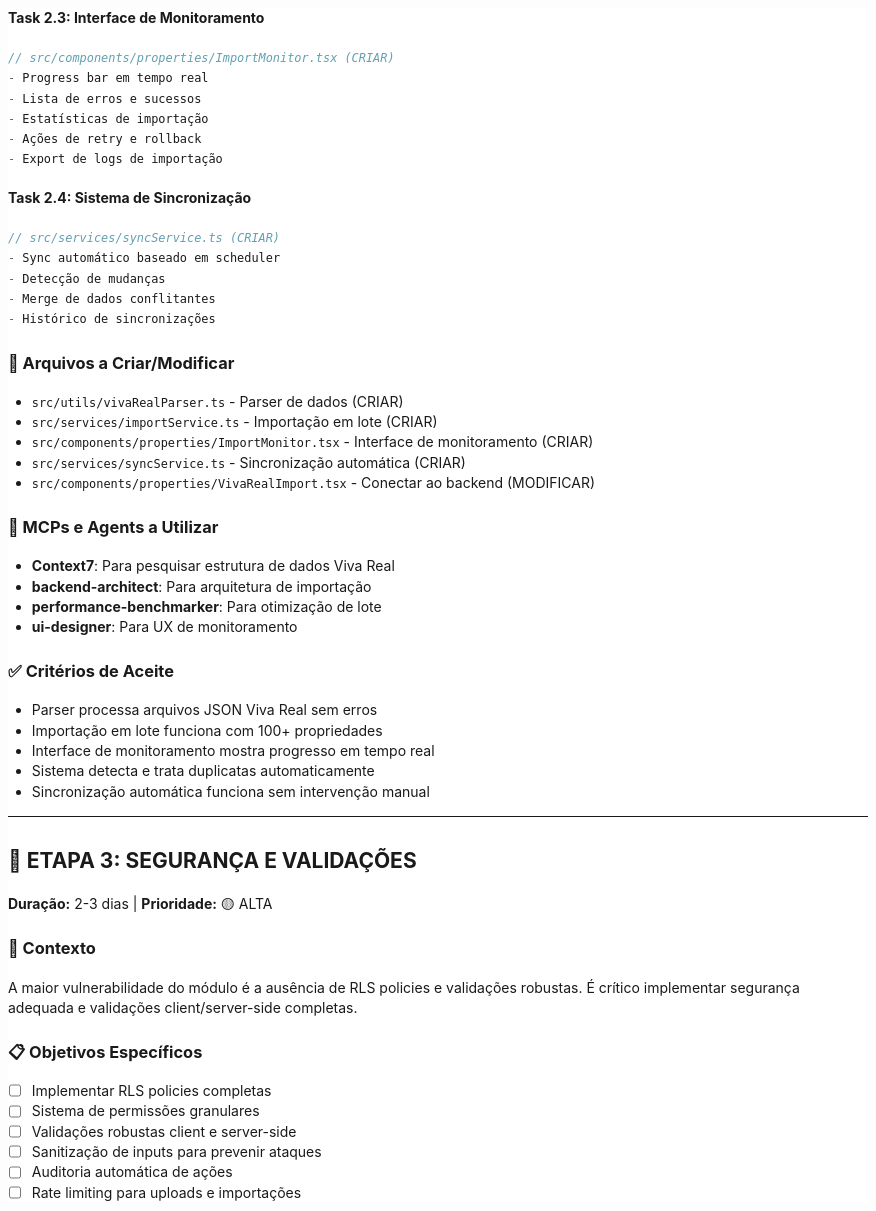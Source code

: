 #### **Task 2.3: Interface de Monitoramento**
```typescript
// src/components/properties/ImportMonitor.tsx (CRIAR)
- Progress bar em tempo real
- Lista de erros e sucessos
- Estatísticas de importação
- Ações de retry e rollback
- Export de logs de importação
```

#### **Task 2.4: Sistema de Sincronização**
```typescript
// src/services/syncService.ts (CRIAR)
- Sync automático baseado em scheduler
- Detecção de mudanças
- Merge de dados conflitantes
- Histórico de sincronizações
```

### **📁 Arquivos a Criar/Modificar**
- `src/utils/vivaRealParser.ts` - Parser de dados (CRIAR)
- `src/services/importService.ts` - Importação em lote (CRIAR)
- `src/components/properties/ImportMonitor.tsx` - Interface de monitoramento (CRIAR)
- `src/services/syncService.ts` - Sincronização automática (CRIAR)
- `src/components/properties/VivaRealImport.tsx` - Conectar ao backend (MODIFICAR)

### **🤖 MCPs e Agents a Utilizar**
- **Context7**: Para pesquisar estrutura de dados Viva Real
- **backend-architect**: Para arquitetura de importação
- **performance-benchmarker**: Para otimização de lote
- **ui-designer**: Para UX de monitoramento

### **✅ Critérios de Aceite**
- Parser processa arquivos JSON Viva Real sem erros  
- Importação em lote funciona com 100+ propriedades
- Interface de monitoramento mostra progresso em tempo real
- Sistema detecta e trata duplicatas automaticamente
- Sincronização automática funciona sem intervenção manual

---

## 🔐 **ETAPA 3: SEGURANÇA E VALIDAÇÕES**
**Duração:** 2-3 dias | **Prioridade:** 🟡 ALTA

### **🎯 Contexto**
A maior vulnerabilidade do módulo é a ausência de RLS policies e validações robustas. É crítico implementar segurança adequada e validações client/server-side completas.

### **📋 Objetivos Específicos**
- [ ] Implementar RLS policies completas
- [ ] Sistema de permissões granulares
- [ ] Validações robustas client e server-side
- [ ] Sanitização de inputs para prevenir ataques
- [ ] Auditoria automática de ações
- [ ] Rate limiting para uploads e importações
